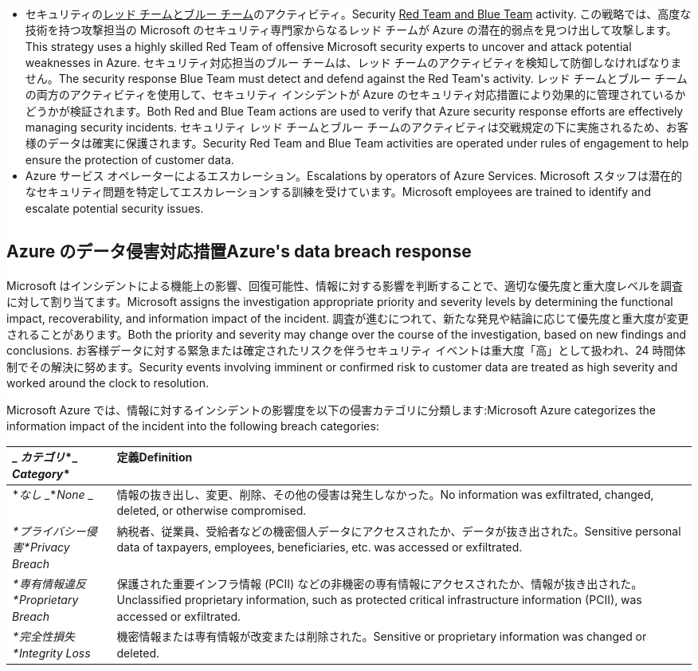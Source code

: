 - <span data-ttu-id="3dda7-151">セキュリティの[レッド チームとブルー チーム](https://azure.microsoft.com/blog/red-teaming-using-cutting-edge-threat-simulation-to-harden-the-microsoft-enterprise-cloud/)のアクティビティ。</span><span class="sxs-lookup"><span data-stu-id="3dda7-151">Security [Red Team and Blue Team](https://azure.microsoft.com/blog/red-teaming-using-cutting-edge-threat-simulation-to-harden-the-microsoft-enterprise-cloud/) activity.</span></span> <span data-ttu-id="3dda7-152">この戦略では、高度な技術を持つ攻撃担当の Microsoft のセキュリティ専門家からなるレッド チームが Azure の潜在的弱点を見つけ出して攻撃します。</span><span class="sxs-lookup"><span data-stu-id="3dda7-152">This strategy uses a highly skilled Red Team of offensive Microsoft security experts to uncover and attack potential weaknesses in Azure.</span></span> <span data-ttu-id="3dda7-153">セキュリティ対応担当のブルー チームは、レッド チームのアクティビティを検知して防御しなければなりません。</span><span class="sxs-lookup"><span data-stu-id="3dda7-153">The security response Blue Team must detect and defend against the Red Team's activity.</span></span> <span data-ttu-id="3dda7-154">レッド チームとブルー チームの両方のアクティビティを使用して、セキュリティ インシデントが Azure のセキュリティ対応措置により効果的に管理されているかどうかが検証されます。</span><span class="sxs-lookup"><span data-stu-id="3dda7-154">Both Red and Blue Team actions are used to verify that Azure security response efforts are effectively managing security incidents.</span></span> <span data-ttu-id="3dda7-155">セキュリティ レッド チームとブルー チームのアクティビティは交戦規定の下に実施されるため、お客様のデータは確実に保護されます。</span><span class="sxs-lookup"><span data-stu-id="3dda7-155">Security Red Team and Blue Team activities are operated under rules of engagement to help ensure the protection of customer data.</span></span>
- <span data-ttu-id="3dda7-156">Azure サービス オペレーターによるエスカレーション。</span><span class="sxs-lookup"><span data-stu-id="3dda7-156">Escalations by operators of Azure Services.</span></span> <span data-ttu-id="3dda7-157">Microsoft スタッフは潜在的なセキュリティ問題を特定してエスカレーションする訓練を受けています。</span><span class="sxs-lookup"><span data-stu-id="3dda7-157">Microsoft employees are trained to identify and escalate potential security issues.</span></span>

## <a name="azures-data-breach-response"></a><span data-ttu-id="3dda7-158">Azure のデータ侵害対応措置</span><span class="sxs-lookup"><span data-stu-id="3dda7-158">Azure's data breach response</span></span>

<span data-ttu-id="3dda7-159">Microsoft はインシデントによる機能上の影響、回復可能性、情報に対する影響を判断することで、適切な優先度と重大度レベルを調査に対して割り当てます。</span><span class="sxs-lookup"><span data-stu-id="3dda7-159">Microsoft assigns the investigation appropriate priority and severity levels by determining the functional impact, recoverability, and information impact of the incident.</span></span> <span data-ttu-id="3dda7-160">調査が進むにつれて、新たな発見や結論に応じて優先度と重大度が変更されることがあります。</span><span class="sxs-lookup"><span data-stu-id="3dda7-160">Both the priority and severity may change over the course of the investigation, based on new findings and conclusions.</span></span> <span data-ttu-id="3dda7-161">お客様データに対する緊急または確定されたリスクを伴うセキュリティ イベントは重大度「高」として扱われ、24 時間体制でその解決に努めます。</span><span class="sxs-lookup"><span data-stu-id="3dda7-161">Security events involving imminent or confirmed risk to customer data are treated as high severity and worked around the clock to resolution.</span></span> 

<span data-ttu-id="3dda7-162">Microsoft Azure では、情報に対するインシデントの影響度を以下の侵害カテゴリに分類します:</span><span class="sxs-lookup"><span data-stu-id="3dda7-162">Microsoft Azure categorizes the information impact of the incident into the following breach categories:</span></span>

| <span data-ttu-id="3dda7-163">_ *カテゴリ*\*</span><span class="sxs-lookup"><span data-stu-id="3dda7-163">_ *Category*\*</span></span> | <span data-ttu-id="3dda7-164">**定義**</span><span class="sxs-lookup"><span data-stu-id="3dda7-164">**Definition**</span></span> |
|:------------ |:-------------- |
| <span data-ttu-id="3dda7-165">\**_なし_* _</span><span class="sxs-lookup"><span data-stu-id="3dda7-165">\**_None_* _</span></span> | <span data-ttu-id="3dda7-166">情報の抜き出し、変更、削除、その他の侵害は発生しなかった。</span><span class="sxs-lookup"><span data-stu-id="3dda7-166">No information was exfiltrated, changed, deleted, or otherwise compromised.</span></span> |
| <span data-ttu-id="3dda7-167">_\*_プライバシー侵害_\*_</span><span class="sxs-lookup"><span data-stu-id="3dda7-167">_*_Privacy Breach_*_</span></span> | <span data-ttu-id="3dda7-168">納税者、従業員、受給者などの機密個人データにアクセスされたか、データが抜き出された。</span><span class="sxs-lookup"><span data-stu-id="3dda7-168">Sensitive personal data of taxpayers, employees, beneficiaries, etc. was accessed or exfiltrated.</span></span> |
| <span data-ttu-id="3dda7-169">_\*_専有情報違反_\*_</span><span class="sxs-lookup"><span data-stu-id="3dda7-169">_*_Proprietary Breach_*_</span></span> | <span data-ttu-id="3dda7-170">保護された重要インフラ情報 (PCII) などの非機密の専有情報にアクセスされたか、情報が抜き出された。</span><span class="sxs-lookup"><span data-stu-id="3dda7-170">Unclassified proprietary information, such as protected critical infrastructure information (PCII), was accessed or exfiltrated.</span></span> |
| <span data-ttu-id="3dda7-171">_\*_完全性損失_\*_</span><span class="sxs-lookup"><span data-stu-id="3dda7-171">_*_Integrity Loss_*_</span></span> | <span data-ttu-id="3dda7-172">機密情報または専有情報が改変または削除された。</span><span class="sxs-lookup"><span data-stu-id="3dda7-172">Sensitive or proprietary information was changed or deleted.</span></span> |
